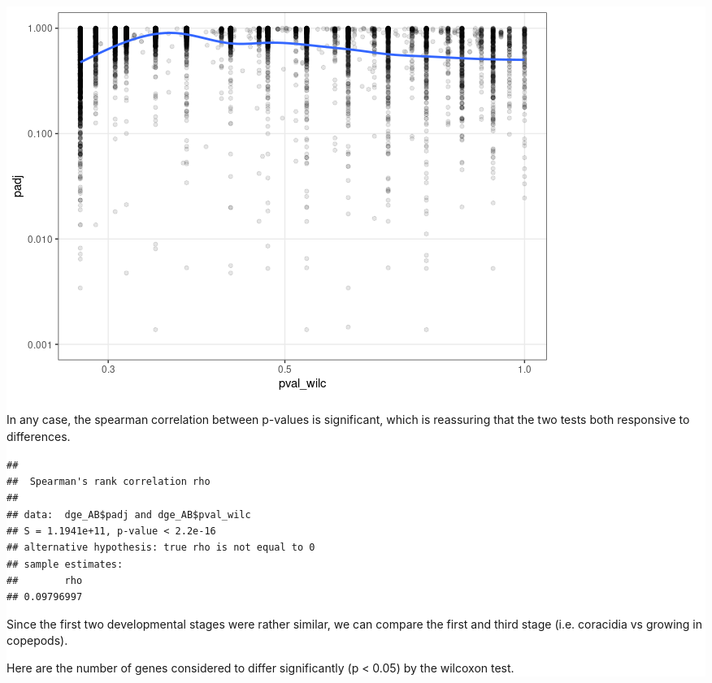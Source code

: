 ![](SS_DEmodels_files/figure-gfm/unnamed-chunk-89-1.png)

In any case, the spearman correlation between p-values is significant,
which is reassuring that the two tests both responsive to differences.

    ## 
    ##  Spearman's rank correlation rho
    ## 
    ## data:  dge_AB$padj and dge_AB$pval_wilc
    ## S = 1.1941e+11, p-value < 2.2e-16
    ## alternative hypothesis: true rho is not equal to 0
    ## sample estimates:
    ##        rho 
    ## 0.09796997

Since the first two developmental stages were rather similar, we can
compare the first and third stage (i.e. coracidia vs growing in
copepods).

Here are the number of genes considered to differ significantly (p \<
0.05) by the wilcoxon test.
